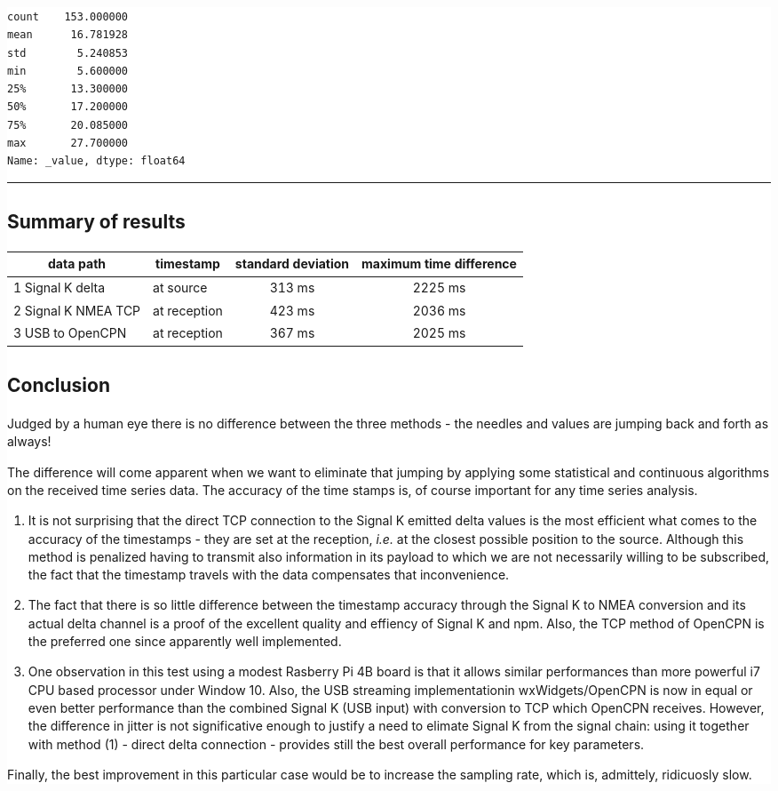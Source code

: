     count    153.000000
    mean      16.781928
    std        5.240853
    min        5.600000
    25%       13.300000
    50%       17.200000
    75%       20.085000
    max       27.700000
    Name: _value, dtype: float64



<hr/>

## Summary of results

| data path | timestamp | standard deviation | maximum time difference |
| --------- | --------- | :----------------: | :---------------------: |
| 1 Signal K delta | at source | 313 ms | 2225 ms |
| 2 Signal K NMEA TCP | at reception | 423 ms | 2036 ms | 
| 3 USB to OpenCPN | at reception | 367 ms | 2025 ms |

## Conclusion 

Judged by a human eye there is no difference between the three methods - the needles and values are jumping back and forth as always!

The difference will come apparent when we want to eliminate that jumping by applying some statistical and continuous algorithms on the received time series data. The accuracy of the time stamps is, of course important for any time series analysis.

1. It is not surprising that the direct TCP connection to the Signal K emitted delta values is the most efficient what comes to the accuracy of the timestamps - they are set at the reception, _i.e._ at the closest possible position to the source. Although this method is penalized having to transmit also information in its payload to which we are not necessarily willing to be subscribed, the fact that the timestamp travels with the data compensates that inconvenience.

2. The fact that there is so little difference between the timestamp accuracy through the Signal K to NMEA conversion and its actual delta channel is a proof of the excellent quality and effiency of Signal K and npm. Also, the TCP method of OpenCPN is the preferred one since apparently well implemented.

3. One observation in this test using a modest Rasberry Pi 4B board is that it allows similar performances than more powerful i7 CPU based processor under Window 10. Also, the USB streaming implementationin wxWidgets/OpenCPN is now in equal or even better performance than the combined Signal K (USB input) with conversion to TCP which OpenCPN receives. However, the difference in jitter is not significative enough to justify a need to elimate Signal K from the signal chain: using it together with method (1) - direct delta connection - provides still the best overall performance for key parameters.

Finally, the best improvement in this particular case would be to increase the sampling rate, which is, admittely, ridicuosly slow.
